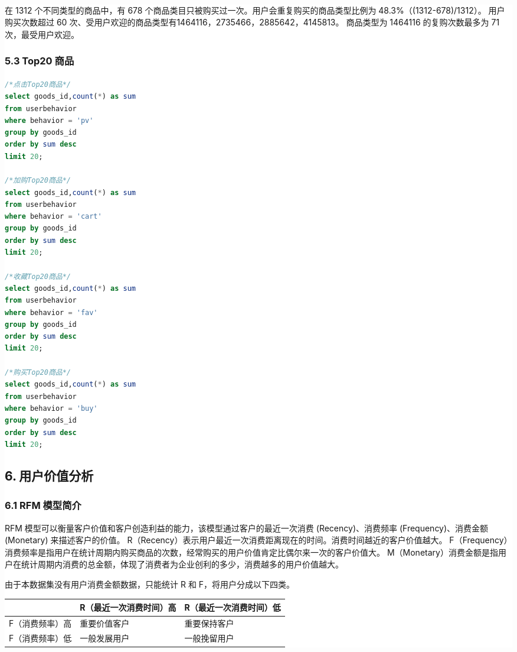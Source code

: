 
在 1312 个不同类型的商品中，有 678 个商品类目只被购买过一次。用户会重复购买的商品类型比例为 48.3%（(1312-678)/1312）。
用户购买次数超过 60 次、受用户欢迎的商品类型有1464116，2735466，2885642，4145813。
商品类型为 1464116 的复购次数最多为 71 次，最受用户欢迎。

### 5.3 Top20 商品
```sql
/*点击Top20商品*/
select goods_id,count(*) as sum
from userbehavior
where behavior = 'pv'
group by goods_id
order by sum desc
limit 20;

/*加购Top20商品*/
select goods_id,count(*) as sum
from userbehavior
where behavior = 'cart'
group by goods_id
order by sum desc
limit 20;

/*收藏Top20商品*/
select goods_id,count(*) as sum
from userbehavior
where behavior = 'fav'
group by goods_id
order by sum desc
limit 20;

/*购买Top20商品*/
select goods_id,count(*) as sum
from userbehavior
where behavior = 'buy'
group by goods_id
order by sum desc
limit 20;
```

## 6. 用户价值分析
### 6.1 RFM 模型简介
RFM 模型可以衡量客户价值和客户创造利益的能力，该模型通过客户的最近一次消费 (Recency)、消费频率 (Frequency)、消费金额 (Monetary) 来描述客户的价值。
R（Recency）表示用户最近一次消费距离现在的时间。消费时间越近的客户价值越大。
F（Frequency）消费频率是指用户在统计周期内购买商品的次数，经常购买的用户价值肯定比偶尔来一次的客户价值大。
M（Monetary）消费金额是指用户在统计周期内消费的总金额，体现了消费者为企业创利的多少，消费越多的用户价值越大。

由于本数据集没有用户消费金额数据，只能统计 R 和 F，将用户分成以下四类。

|          | R（最近一次消费时间）高 | R（最近一次消费时间）低 |
|:---------|:-------------|:-------------|
| F（消费频率）高 | 重要价值客户       | 重要保持客户       |
| F（消费频率）低 | 一般发展用户       | 一般挽留用户       |  
